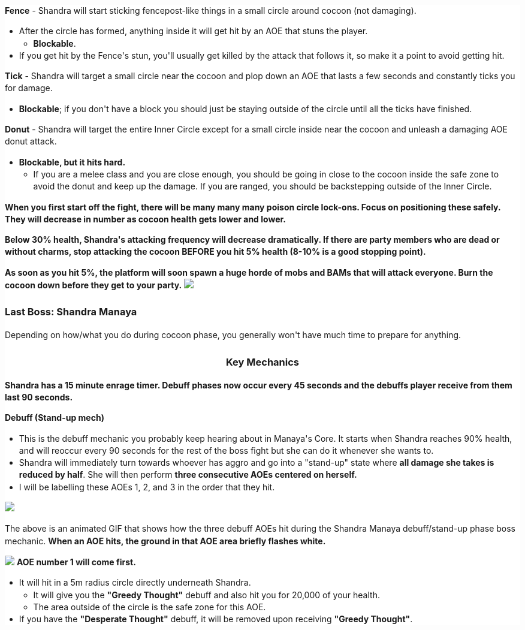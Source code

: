 **Fence** - Shandra will start sticking fencepost-like things in a small circle around cocoon (not damaging). 
* After the circle has formed, anything inside it will get hit by an AOE that stuns the player. 
  * **Blockable**. 
* If you get hit by the Fence's stun, you'll usually get killed by the attack that follows it, so make it a point to avoid getting hit.

**Tick** - Shandra will target a small circle near the cocoon and plop down an AOE that lasts a few seconds and constantly ticks you for damage.
* **Blockable**; if you don't have a block you should just be staying outside of the circle until all the ticks have finished.

**Donut** - Shandra will target the entire Inner Circle except for a small circle inside near the cocoon and unleash a damaging AOE donut attack. 
* **Blockable, but it hits hard.**
  * If you are a melee class and you are close enough, you should be going in close to the cocoon inside the safe zone to avoid the donut and keep up the damage. If you are ranged, you should be backstepping outside of the Inner Circle.

**When you first start off the fight, there will be many many many poison circle lock-ons. Focus on positioning these safely. They will decrease in number as cocoon health gets lower and lower.**

**Below 30% health, Shandra's attacking frequency will decrease dramatically. If there are party members who are dead or without charms, stop attacking the cocoon BEFORE you hit 5% health (8-10% is a good stopping point).**

**As soon as you hit 5%, the platform will soon spawn a huge horde of mobs and BAMs that will attack everyone. Burn the cocoon down before they get to your party.**
![](https://i.imgur.com/QpZB4VD.png)
<h3>Last Boss: Shandra Manaya</h3>

Depending on how/what you do during cocoon phase, you generally won't have much time to prepare for anything.

<center><h3>Key Mechanics</h3></center>

**Shandra has a 15 minute enrage timer. Debuff phases now occur every 45 seconds and the debuffs player receive from them last 90 seconds.**

**Debuff (Stand-up mech)**
* This is the debuff mechanic you probably keep hearing about in Manaya's Core. It starts when Shandra reaches 90% health, and will reoccur every 90 seconds for the rest of the boss fight but she can do it whenever she wants to.
* Shandra will immediately turn towards whoever has aggro and go into a "stand-up" state where **all damage she takes is reduced by half**. She will then perform **three consecutive AOEs centered on herself.** 
* I will be labelling these AOEs 1, 2, and 3 in the order that they hit.

![](https://i.imgur.com/PU5H4zR.gif)

The above is an animated GIF that shows how the three debuff AOEs hit during the Shandra Manaya debuff/stand-up phase boss mechanic. **When an AOE hits, the ground in that AOE area briefly flashes white.**

![](https://i.imgur.com/utpM3xS.png)
**AOE number 1 will come first.** 
* It will hit in a 5m radius circle directly underneath Shandra. 
  * It will give you the **"Greedy Thought"** debuff and also hit you for 20,000 of your health. 
  * The area outside of the circle is the safe zone for this AOE. 
* If you have the **"Desperate Thought"** debuff, it will be removed upon receiving **"Greedy Thought"**.
